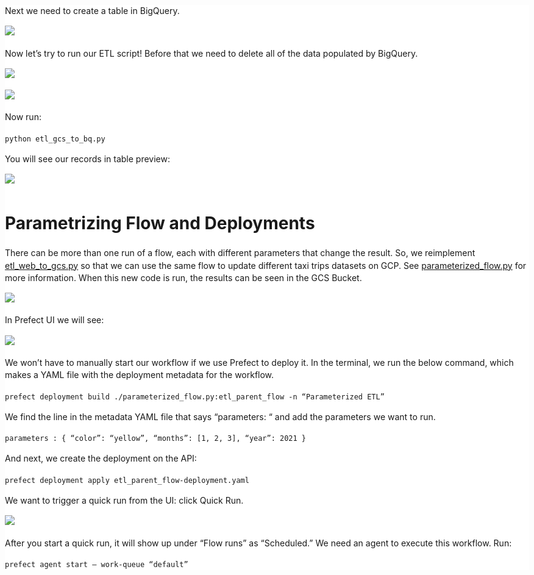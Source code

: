 Next we need to create a table in BigQuery.

![](https://miro.medium.com/max/1400/1*r2PCatX-p2z8mwXff073wQ.png)

Now let’s try to run our ETL script! Before that we need to delete all of the data populated by BigQuery.

![](https://miro.medium.com/max/1400/1*dGu9ZZlZcUvaXdrvoK9kiA.png)

![](https://miro.medium.com/max/1352/0*kddhrl3YATqG13u3.png)

Now run:

`python etl_gcs_to_bq.py`

You will see our records in table preview:

![](https://miro.medium.com/max/1400/1*IzQJPwGDtz56lBevget8yQ.png)

# Parametrizing Flow and Deployments

There can be more than one run of a flow, each with different parameters that change the result. So, we reimplement  [etl_web_to_gcs.py](https://github.com/Karenzhang7717/prefect-workflow/blob/main/etl_web_to_gcs.py)  so that we can use the same flow to update different taxi trips datasets on GCP. See  [parameterized_flow.py](https://github.com/Karenzhang7717/prefect-workflow/blob/main/parameterized_flow.py)  for more information. When this new code is run, the results can be seen in the GCS Bucket.

![](https://miro.medium.com/max/1400/1*z8NLy7H0f89bw6C-9sM4wA.png)

In Prefect UI we will see:

![](https://miro.medium.com/max/1400/1*wAW8UMNyCSPclNTQt7MxrA.png)

We won’t have to manually start our workflow if we use Prefect to deploy it. In the terminal, we run the below command, which makes a YAML file with the deployment metadata for the workflow.

`prefect deployment build ./parameterized_flow.py:etl_parent_flow -n “Parameterized ETL”`

We find the line in the metadata YAML file that says “parameters: “ and add the parameters we want to run.

`parameters : { “color”: “yellow”, “months”: [1, 2, 3], “year”: 2021 }`

And next, we create the deployment on the API:

`prefect deployment apply etl_parent_flow-deployment.yaml`

We want to trigger a quick run from the UI: click Quick Run.

![](https://miro.medium.com/max/1400/1*NG3GePt5EmCuTpmU8552Dg.png)

After you start a quick run, it will show up under “Flow runs” as “Scheduled.” We need an agent to execute this workflow. Run:

`prefect agent start — work-queue “default”`
